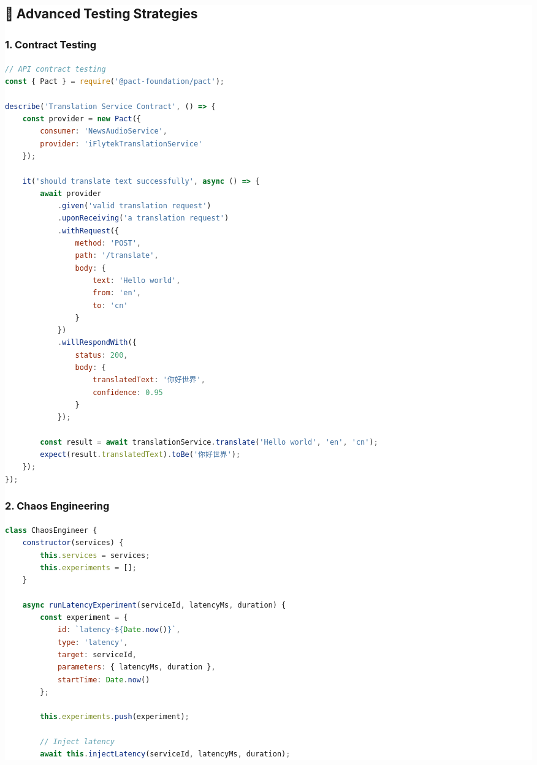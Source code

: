 ## 🧪 Advanced Testing Strategies

### 1. Contract Testing

```javascript
// API contract testing
const { Pact } = require('@pact-foundation/pact');

describe('Translation Service Contract', () => {
    const provider = new Pact({
        consumer: 'NewsAudioService',
        provider: 'iFlytekTranslationService'
    });
    
    it('should translate text successfully', async () => {
        await provider
            .given('valid translation request')
            .uponReceiving('a translation request')
            .withRequest({
                method: 'POST',
                path: '/translate',
                body: {
                    text: 'Hello world',
                    from: 'en',
                    to: 'cn'
                }
            })
            .willRespondWith({
                status: 200,
                body: {
                    translatedText: '你好世界',
                    confidence: 0.95
                }
            });
        
        const result = await translationService.translate('Hello world', 'en', 'cn');
        expect(result.translatedText).toBe('你好世界');
    });
});
```

### 2. Chaos Engineering

```javascript
class ChaosEngineer {
    constructor(services) {
        this.services = services;
        this.experiments = [];
    }
    
    async runLatencyExperiment(serviceId, latencyMs, duration) {
        const experiment = {
            id: `latency-${Date.now()}`,
            type: 'latency',
            target: serviceId,
            parameters: { latencyMs, duration },
            startTime: Date.now()
        };
        
        this.experiments.push(experiment);
        
        // Inject latency
        await this.injectLatency(serviceId, latencyMs, duration);
```